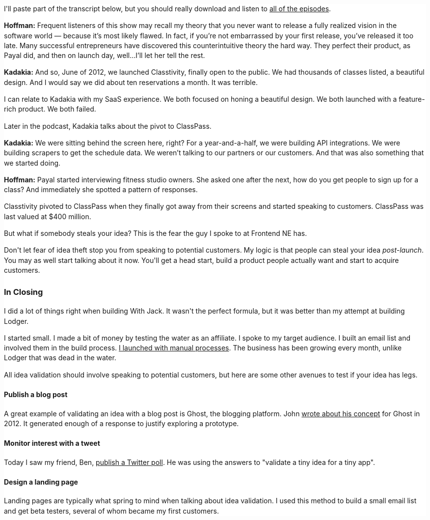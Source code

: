 I'll paste part of the transcript below, but you should really download and listen to <a href="https://mastersofscale.com/">all of the episodes</a>.

__Hoffman:__ Frequent listeners of this show may recall my theory that you never want to release a fully realized vision in the software world — because it’s most likely flawed. In fact, if you’re not embarrassed by your first release, you’ve released it too late. Many successful entrepreneurs have discovered this counterintuitive theory the hard way. They perfect their product, as Payal did, and then on launch day, well…I’ll let her tell the rest.

__Kadakia:__ And so, June of 2012, we launched Classtivity, finally open to the public. We had thousands of classes listed, a beautiful design. And I would say we did about ten reservations a month. It was terrible.

I can relate to Kadakia with my SaaS experience. We both focused on honing a beautiful design. We both launched with a feature-rich product. We both failed.

Later in the podcast, Kadakia talks about the pivot to ClassPass.

__Kadakia:__ We were sitting behind the screen here, right? For a year-and-a-half, we were building API integrations. We were building scrapers to get the schedule data. We weren’t talking to our partners or our customers. And that was also something that we started doing.

__Hoffman:__ Payal started interviewing fitness studio owners. She asked one after the next, how do you get people to sign up for a class? And immediately she spotted a pattern of responses.

Classtivity pivoted to ClassPass when they finally got away from their screens and started speaking to customers. ClassPass was last valued at $400 million.

But what if somebody steals your idea? This is the fear the guy I spoke to at Frontend NE has.

Don't let fear of idea theft stop you from speaking to potential customers. My logic is that people can steal your idea _post-launch_. You may as well start talking about it now. You'll get a head start, build a product people actually want and start to acquire customers.

<h3>In Closing</h3>

I did a lot of things right when building With Jack. It wasn't the perfect formula, but it was better than my attempt at building Lodger.

I started small. I made a bit of money by testing the water as an affiliate. I spoke to my target audience. I built an email list and involved them in the build process. <a href="https://iamashley.co.uk/2018/01/23/minimum-viable-process/">I launched with manual processes</a>. The business has been growing every month, unlike Lodger that was dead in the water.

All idea validation should involve speaking to potential customers, but here are some other avenues to test if your idea has legs.

<h4>Publish a blog post</h4>
A great example of validating an idea with a blog post is Ghost, the blogging platform. John <a href="https://web.archive.org/web/20121125035804/https://john.onolan.org/ghost/">wrote about his concept</a> for Ghost in 2012. It generated enough of a response to justify exploring a prototype.


<h4>Monitor interest with a tweet</h4> 
Today I saw my friend, Ben, <a href="https://twitter.com/ben_howdle/status/968931508525428742">publish a Twitter poll</a>. He was using the answers to "validate a tiny idea for a tiny app".

<h4>Design a landing page</h4>
Landing pages are typically what spring to mind when talking about idea validation. I used this method to build a small email list and get beta testers, several of whom became my first customers.
